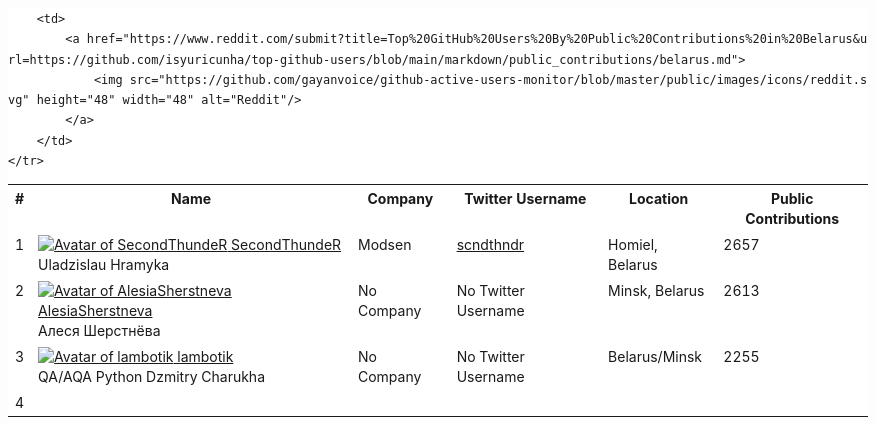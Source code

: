 		<td>
			<a href="https://www.reddit.com/submit?title=Top%20GitHub%20Users%20By%20Public%20Contributions%20in%20Belarus&url=https://github.com/isyuricunha/top-github-users/blob/main/markdown/public_contributions/belarus.md">
				<img src="https://github.com/gayanvoice/github-active-users-monitor/blob/master/public/images/icons/reddit.svg" height="48" width="48" alt="Reddit"/>
			</a>
		</td>
	</tr>
</table>

<table>
	<tr>
		<th>#</th>
		<th>Name</th>
		<th>Company</th>
		<th>Twitter Username</th>
		<th>Location</th>
		<th>Public Contributions</th>
	</tr>
	<tr>
		<td>1</td>
		<td>
			<a href="https://github.com/SecondThundeR">
				<img src="https://avatars.githubusercontent.com/u/36604233?s=72&u=35136a53f70668e234e34cad0561d05fc0a86d9a&v=4" width="24" alt="Avatar of SecondThundeR"> SecondThundeR
			</a><br/>
			Uladzislau Hramyka
		</td>
		<td>Modsen </td>
		<td><a href="https://twitter.com/scndthndr">scndthndr</a></td>
		<td>Homiel, Belarus</td>
		<td>2657</td>
	</tr>
	<tr>
		<td>2</td>
		<td>
			<a href="https://github.com/AlesiaSherstneva">
				<img src="https://avatars.githubusercontent.com/u/91740141?s=72&u=3710733c628d5e29a5f8454f5a23e683dc20242d&v=4" width="24" alt="Avatar of AlesiaSherstneva"> AlesiaSherstneva
			</a><br/>
			Алеся Шерстнёва
		</td>
		<td>No Company</td>
		<td>No Twitter Username</td>
		<td>Minsk, Belarus</td>
		<td>2613</td>
	</tr>
	<tr>
		<td>3</td>
		<td>
			<a href="https://github.com/lambotik">
				<img src="https://avatars.githubusercontent.com/u/91555504?s=72&u=44a2b6a1b352ab88f638faf2293b7288907436fb&v=4" width="24" alt="Avatar of lambotik"> lambotik
			</a><br/>
			QA/AQA Python Dzmitry Charukha
		</td>
		<td>No Company</td>
		<td>No Twitter Username</td>
		<td>Belarus/Minsk</td>
		<td>2255</td>
	</tr>
	<tr>
		<td>4</td>
		<td>
			<a href="https://github.com/kirillkurko">
